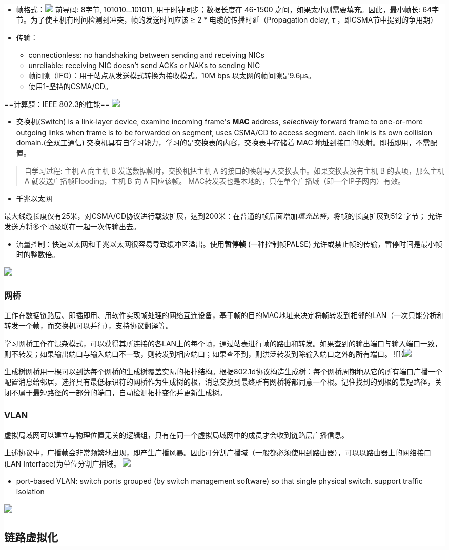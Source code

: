 - 帧格式：![](http://img.070077.xyz/202206150858200.png) 
前导码: 8字节, 101010…101011, 用于时钟同步；数据长度在 46-1500 之间，如果太小则需要填充。因此，最小帧长: 64字节。为了使主机有时间检测到冲突，帧的发送时间应该 ≥ 2 * 电缆的传播时延（Propagation delay,  $\tau$ ，即CSMA节中提到的争用期）

- 传输：
  - connectionless: no handshaking between sending and receiving NICs 
  - unreliable: receiving NIC doesn’t send ACKs or NAKs to sending NIC
  - 帧间隙（IFG）：用于站点从发送模式转换为接收模式。10M bps 以太网的帧间隙是9.6μs。
  - 使用1-坚持的CSMA/CD。

==计算题：IEEE 802.3的性能==
![](http://img.070077.xyz/202206150919015.png)

- 交换机(Switch) is a link-layer device, examine incoming frame's **MAC** address, *selectively* forward  frame to one-or-more outgoing links when frame is to be forwarded on segment, uses CSMA/CD to access segment. each link is its own collision domain.(全双工通信) 交换机具有自学习能力，学习的是交换表的内容，交换表中存储着 MAC 地址到接口的映射。即插即用，不需配置。

> 自学习过程:
> 主机 A 向主机 B 发送数据帧时，交换机把主机 A 的接口的映射写入交换表中。如果交换表没有主机 B 的表项，那么主机 A 就发送广播帧Flooding，主机 B 向 A 回应该帧。
> MAC转发表也是本地的，只在单个广播域（即一个IP子网内）有效。

- 千兆以太网

最大线缆长度仅有25米，对CSMA/CD协议进行载波扩展，达到200米：在普通的帧后面增加*填充比特*，将帧的长度扩展到512 字节； 允许发送方将多个帧级联在一起一次传输出去。

- 流量控制：快速以太网和千兆以太网很容易导致缓冲区溢出。使用**暂停帧** (一种控制帧PALSE) 允许或禁止帧的传输，暂停时间是最小帧时的整数倍。

![](http://img.070077.xyz/202206150930866.png)

### 网桥

工作在数据链路层、即插即用、用软件实现帧处理的网络互连设备，基于帧的目的MAC地址来决定将帧转发到相邻的LAN（一次只能分析和转发一个帧，而交换机可以并行），支持协议翻译等。

学习网桥工作在混杂模式，可以获得其所连接的各LAN上的每个帧，通过站表进行帧的路由和转发。如果查到的输出端口与输入端口一致，则不转发；如果输出端口与输入端口不一致，则转发到相应端口；如果查不到，则洪泛转发到除输入端口之外的所有端口。
![](![](http://img.070077.xyz/202206151049174.png)


生成树网桥用一棵可以到达每个网桥的生成树覆盖实际的拓扑结构。根据802.1d协议构造生成树：每个网桥周期地从它的所有端口广播一个配置消息给邻居，选择具有最低标识符的网桥作为生成树的根，消息交换到最终所有网桥将都同意一个根。记住找到的到根的最短路径，关闭不属于最短路径的一部分的端口，自动检测拓扑变化并更新生成树。

### VLAN

虚拟局域网可以建立与物理位置无关的逻辑组，只有在同一个虚拟局域网中的成员才会收到链路层广播信息。

上述协议中，广播帧会非常频繁地出现，即产生广播风暴。因此可分割广播域（一般都必须使用到路由器），可以以路由器上的网络接口(LAN Interface)为单位分割广播域。
![](http://img.070077.xyz/202206151042949.png)

- port-based VLAN: switch ports grouped (by switch management software) so that single physical switch. support traffic isolation

![](http://img.070077.xyz/202206171010311.png)

## 链路虚拟化
